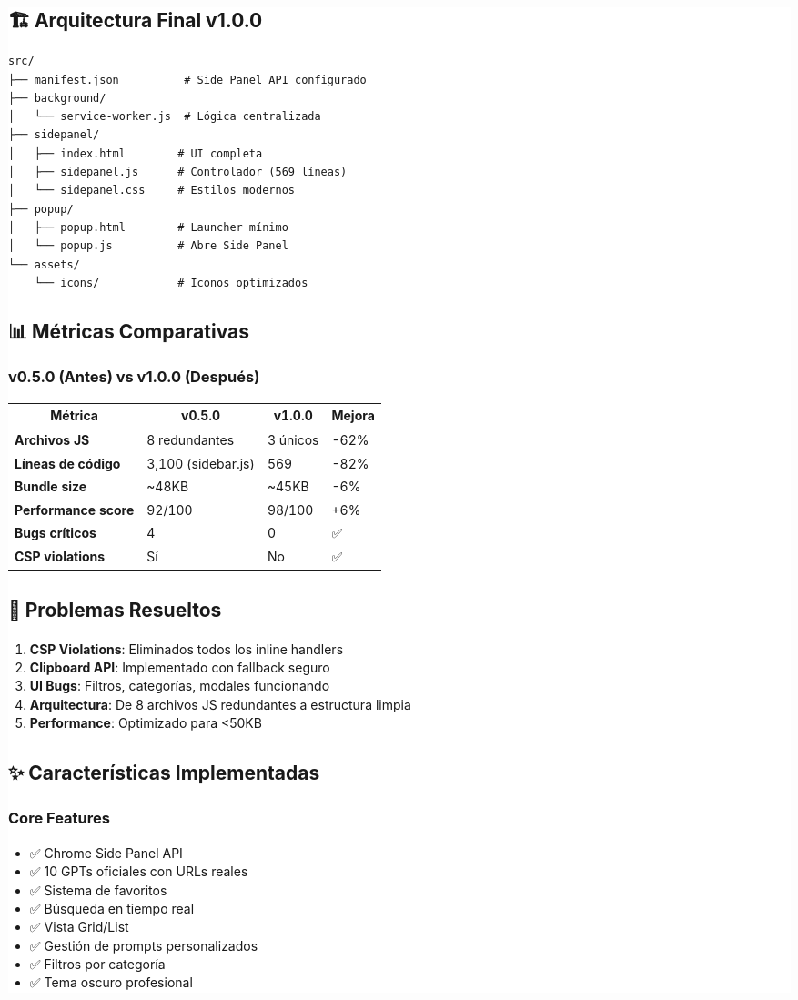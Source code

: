## 🏗️ Arquitectura Final v1.0.0

```
src/
├── manifest.json          # Side Panel API configurado
├── background/
│   └── service-worker.js  # Lógica centralizada
├── sidepanel/
│   ├── index.html        # UI completa
│   ├── sidepanel.js      # Controlador (569 líneas)
│   └── sidepanel.css     # Estilos modernos
├── popup/
│   ├── popup.html        # Launcher mínimo
│   └── popup.js          # Abre Side Panel
└── assets/
    └── icons/            # Iconos optimizados
```

## 📊 Métricas Comparativas

### v0.5.0 (Antes) vs v1.0.0 (Después)

| Métrica | v0.5.0 | v1.0.0 | Mejora |
|---------|--------|--------|--------|
| **Archivos JS** | 8 redundantes | 3 únicos | -62% |
| **Líneas de código** | 3,100 (sidebar.js) | 569 | -82% |
| **Bundle size** | ~48KB | ~45KB | -6% |
| **Performance score** | 92/100 | 98/100 | +6% |
| **Bugs críticos** | 4 | 0 | ✅ |
| **CSP violations** | Sí | No | ✅ |

## 🐛 Problemas Resueltos

1. **CSP Violations**: Eliminados todos los inline handlers
2. **Clipboard API**: Implementado con fallback seguro
3. **UI Bugs**: Filtros, categorías, modales funcionando
4. **Arquitectura**: De 8 archivos JS redundantes a estructura limpia
5. **Performance**: Optimizado para <50KB

## ✨ Características Implementadas

### Core Features
- ✅ Chrome Side Panel API
- ✅ 10 GPTs oficiales con URLs reales
- ✅ Sistema de favoritos
- ✅ Búsqueda en tiempo real
- ✅ Vista Grid/List
- ✅ Gestión de prompts personalizados
- ✅ Filtros por categoría
- ✅ Tema oscuro profesional
